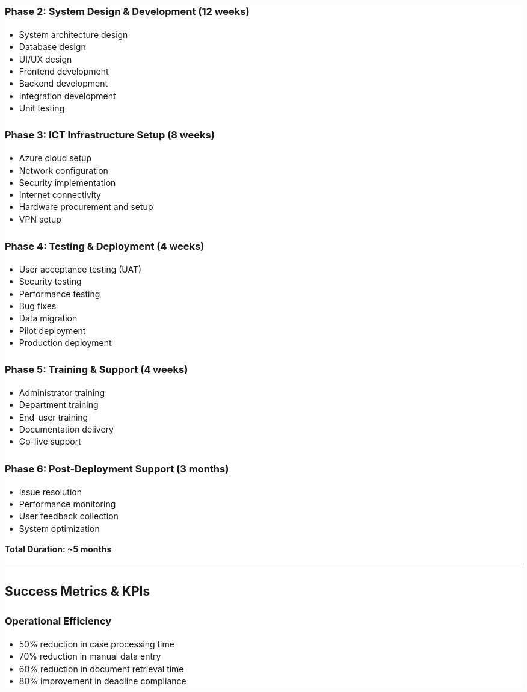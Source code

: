 ### Phase 2: System Design & Development (12 weeks)
- System architecture design
- Database design
- UI/UX design
- Frontend development
- Backend development
- Integration development
- Unit testing

### Phase 3: ICT Infrastructure Setup (8 weeks)
- Azure cloud setup
- Network configuration
- Security implementation
- Internet connectivity
- Hardware procurement and setup
- VPN setup

### Phase 4: Testing & Deployment (4 weeks)
- User acceptance testing (UAT)
- Security testing
- Performance testing
- Bug fixes
- Data migration
- Pilot deployment
- Production deployment

### Phase 5: Training & Support (4 weeks)
- Administrator training
- Department training
- End-user training
- Documentation delivery
- Go-live support

### Phase 6: Post-Deployment Support (3 months)
- Issue resolution
- Performance monitoring
- User feedback collection
- System optimization

**Total Duration: ~5 months**

---

## Success Metrics & KPIs

### Operational Efficiency
- 50% reduction in case processing time
- 70% reduction in manual data entry
- 60% reduction in document retrieval time
- 80% improvement in deadline compliance
